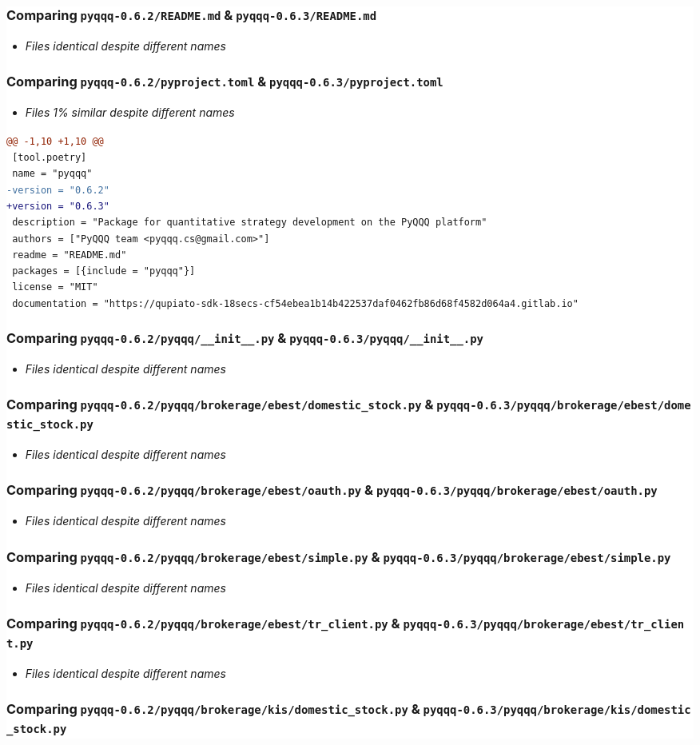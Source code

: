
### Comparing `pyqqq-0.6.2/README.md` & `pyqqq-0.6.3/README.md`

 * *Files identical despite different names*

### Comparing `pyqqq-0.6.2/pyproject.toml` & `pyqqq-0.6.3/pyproject.toml`

 * *Files 1% similar despite different names*

```diff
@@ -1,10 +1,10 @@
 [tool.poetry]
 name = "pyqqq"
-version = "0.6.2"
+version = "0.6.3"
 description = "Package for quantitative strategy development on the PyQQQ platform"
 authors = ["PyQQQ team <pyqqq.cs@gmail.com>"]
 readme = "README.md"
 packages = [{include = "pyqqq"}]
 license = "MIT"
 documentation = "https://qupiato-sdk-18secs-cf54ebea1b14b422537daf0462fb86d68f4582d064a4.gitlab.io"
```

### Comparing `pyqqq-0.6.2/pyqqq/__init__.py` & `pyqqq-0.6.3/pyqqq/__init__.py`

 * *Files identical despite different names*

### Comparing `pyqqq-0.6.2/pyqqq/brokerage/ebest/domestic_stock.py` & `pyqqq-0.6.3/pyqqq/brokerage/ebest/domestic_stock.py`

 * *Files identical despite different names*

### Comparing `pyqqq-0.6.2/pyqqq/brokerage/ebest/oauth.py` & `pyqqq-0.6.3/pyqqq/brokerage/ebest/oauth.py`

 * *Files identical despite different names*

### Comparing `pyqqq-0.6.2/pyqqq/brokerage/ebest/simple.py` & `pyqqq-0.6.3/pyqqq/brokerage/ebest/simple.py`

 * *Files identical despite different names*

### Comparing `pyqqq-0.6.2/pyqqq/brokerage/ebest/tr_client.py` & `pyqqq-0.6.3/pyqqq/brokerage/ebest/tr_client.py`

 * *Files identical despite different names*

### Comparing `pyqqq-0.6.2/pyqqq/brokerage/kis/domestic_stock.py` & `pyqqq-0.6.3/pyqqq/brokerage/kis/domestic_stock.py`
